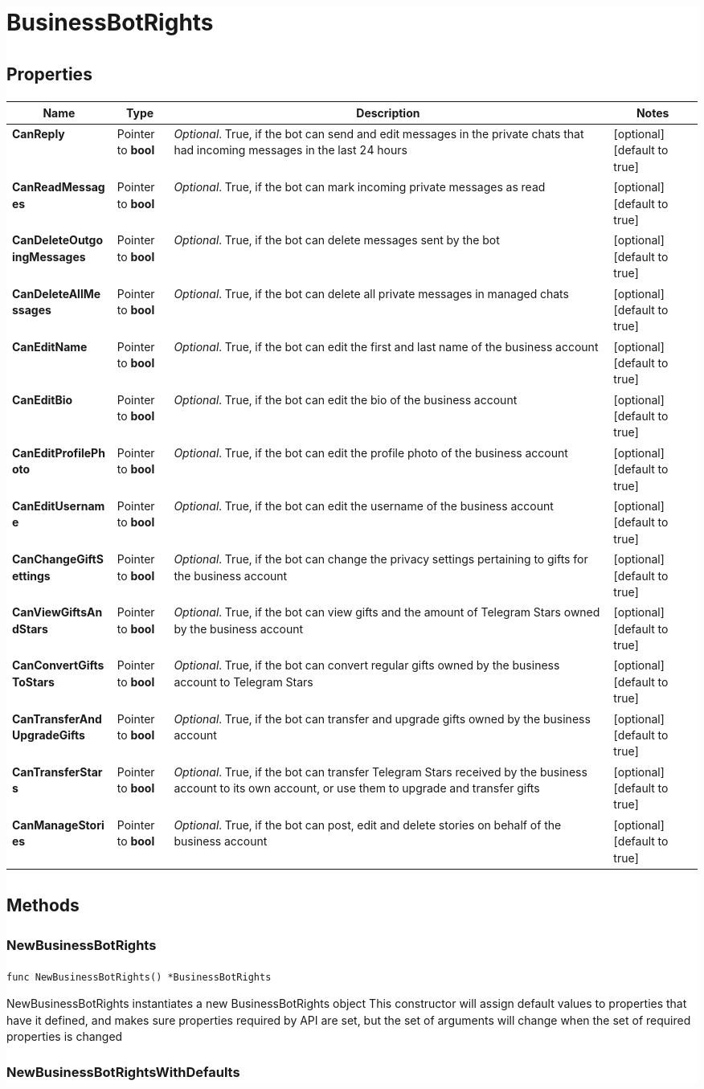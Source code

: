 # BusinessBotRights

## Properties

Name | Type | Description | Notes
------------ | ------------- | ------------- | -------------
**CanReply** | Pointer to **bool** | *Optional*. True, if the bot can send and edit messages in the private chats that had incoming messages in the last 24 hours | [optional] [default to true]
**CanReadMessages** | Pointer to **bool** | *Optional*. True, if the bot can mark incoming private messages as read | [optional] [default to true]
**CanDeleteOutgoingMessages** | Pointer to **bool** | *Optional*. True, if the bot can delete messages sent by the bot | [optional] [default to true]
**CanDeleteAllMessages** | Pointer to **bool** | *Optional*. True, if the bot can delete all private messages in managed chats | [optional] [default to true]
**CanEditName** | Pointer to **bool** | *Optional*. True, if the bot can edit the first and last name of the business account | [optional] [default to true]
**CanEditBio** | Pointer to **bool** | *Optional*. True, if the bot can edit the bio of the business account | [optional] [default to true]
**CanEditProfilePhoto** | Pointer to **bool** | *Optional*. True, if the bot can edit the profile photo of the business account | [optional] [default to true]
**CanEditUsername** | Pointer to **bool** | *Optional*. True, if the bot can edit the username of the business account | [optional] [default to true]
**CanChangeGiftSettings** | Pointer to **bool** | *Optional*. True, if the bot can change the privacy settings pertaining to gifts for the business account | [optional] [default to true]
**CanViewGiftsAndStars** | Pointer to **bool** | *Optional*. True, if the bot can view gifts and the amount of Telegram Stars owned by the business account | [optional] [default to true]
**CanConvertGiftsToStars** | Pointer to **bool** | *Optional*. True, if the bot can convert regular gifts owned by the business account to Telegram Stars | [optional] [default to true]
**CanTransferAndUpgradeGifts** | Pointer to **bool** | *Optional*. True, if the bot can transfer and upgrade gifts owned by the business account | [optional] [default to true]
**CanTransferStars** | Pointer to **bool** | *Optional*. True, if the bot can transfer Telegram Stars received by the business account to its own account, or use them to upgrade and transfer gifts | [optional] [default to true]
**CanManageStories** | Pointer to **bool** | *Optional*. True, if the bot can post, edit and delete stories on behalf of the business account | [optional] [default to true]

## Methods

### NewBusinessBotRights

`func NewBusinessBotRights() *BusinessBotRights`

NewBusinessBotRights instantiates a new BusinessBotRights object
This constructor will assign default values to properties that have it defined,
and makes sure properties required by API are set, but the set of arguments
will change when the set of required properties is changed

### NewBusinessBotRightsWithDefaults
